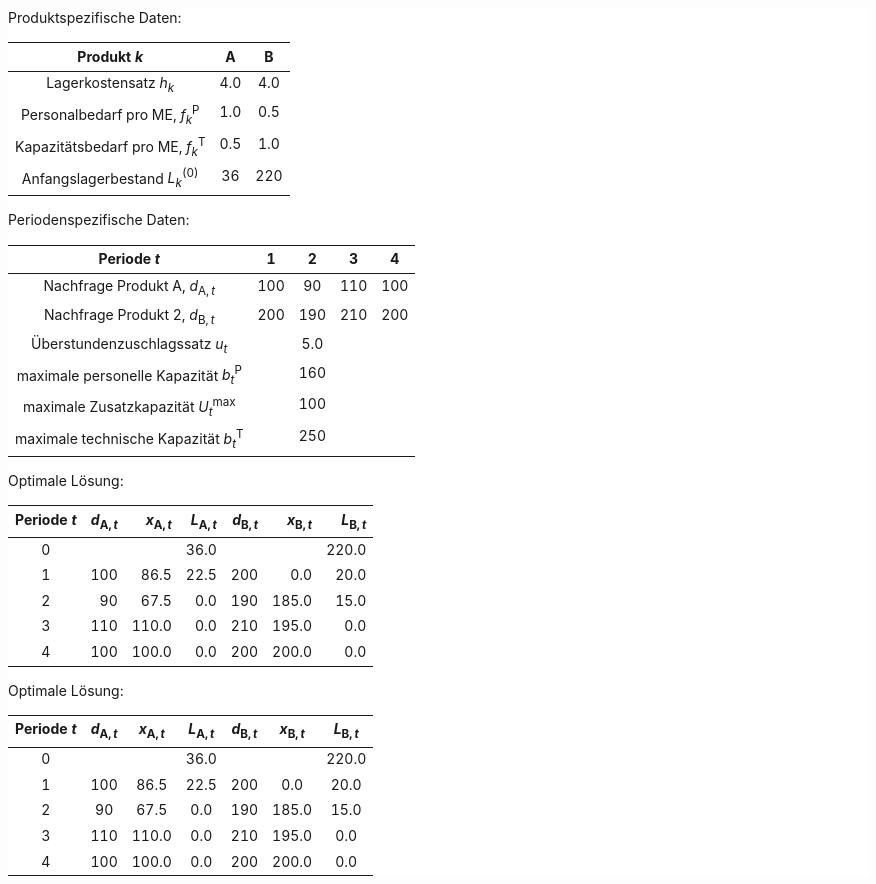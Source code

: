Produktspezifische Daten:

| Produkt $k$ | A | B |
| :--: | :--: | :--: |
| Lagerkostensatz $h_{k}$ | 4.0 | 4.0 |
| Personalbedarf pro ME, $f_{k}^{\mathrm{P}}$ | 1.0 | 0.5 |
| Kapazitätsbedarf pro ME, $f_{k}^{\mathrm{T}}$ | 0.5 | 1.0 |
| Anfangslagerbestand $L_{k}^{(0)}$ | 36 | 220 |

Periodenspezifische Daten:

| Periode $t$ | 1 | 2 | 3 | 4 |
| :--: | :--: | :--: | :--: | :--: |
| Nachfrage Produkt A, $d_{\mathrm{A}, t}$ | 100 | 90 | 110 | 100 |
| Nachfrage Produkt 2, $d_{\mathrm{B}, t}$ | 200 | 190 | 210 | 200 |
| Überstundenzuschlagssatz $u_{t}$ |  | 5.0 |  |  |
| maximale personelle Kapazität $b_{t}^{\mathrm{P}}$ |  | 160 |  |  |
| maximale Zusatzkapazität $U_{t}^{\max }$ |  | 100 |  |  |
| maximale technische Kapazität $b_{t}^{\mathrm{T}}$ |  | 250 |  |  |# Beispiel I 2 Produkte, 4 Perioden 

Optimale Lösung:

| Periode $t$ | $d_{\mathrm{A}, t}$ | $x_{\mathrm{A}, t}$ | $L_{\mathrm{A}, t}$ | $d_{\mathrm{B}, t}$ | $x_{\mathrm{B}, t}$ | $L_{\mathrm{B}, t}$ |
| :--: | --: | --: | --: | --: | --: | --: |
| 0 |  |  | 36.0 |  |  | 220.0 |
| 1 | 100 | 86.5 | 22.5 | 200 | 0.0 | 20.0 |
| 2 | 90 | 67.5 | 0.0 | 190 | 185.0 | 15.0 |
| 3 | 110 | 110.0 | 0.0 | 210 | 195.0 | 0.0 |
| 4 | 100 | 100.0 | 0.0 | 200 | 200.0 | 0.0 |# Beispiel I 2 Produkte, 4 Perioden 

Optimale Lösung:

| Periode $t$ | $d_{\mathrm{A}, t}$ | $x_{\mathrm{A}, t}$ | $L_{\mathrm{A}, t}$ | $d_{\mathrm{B}, t}$ | $x_{\mathrm{B}, t}$ | $L_{\mathrm{B}, t}$ |
| :--: | :--: | :--: | :--: | :--: | :--: | :--: |
| 0 |  |  | 36.0 |  |  | 220.0 |
| 1 | 100 | 86.5 | 22.5 | 200 | 0.0 | 20.0 |
| 2 | 90 | 67.5 | 0.0 | 190 | 185.0 | 15.0 |
| 3 | 110 | 110.0 | 0.0 | 210 | 195.0 | 0.0 |
| 4 | 100 | 100.0 | 0.0 | 200 | 200.0 | 0.0 |

